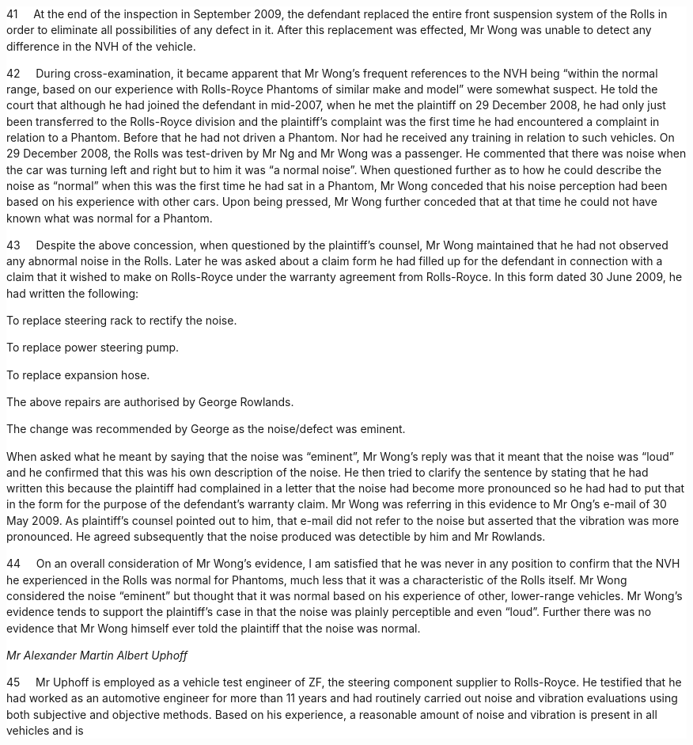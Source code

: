 41     At the end of the inspection in September 2009, the defendant replaced the entire front suspension system of the Rolls in order to eliminate all possibilities of any defect in it. After this replacement was effected, Mr Wong was unable to detect any difference in the NVH of the vehicle. 


42     During cross-examination, it became apparent that Mr Wong’s frequent references to the NVH being “within the normal range, based on our experience with Rolls-Royce Phantoms of similar make and model” were somewhat suspect. He told the court that although he had joined the defendant in mid-2007, when he met the plaintiff on 29 December 2008, he had only just been transferred to the Rolls-Royce division and the plaintiff’s complaint was the first time he had encountered a complaint in relation to a Phantom. Before that he had not driven a Phantom. Nor had he received any training in relation to such vehicles. On 29 December 2008, the Rolls was test-driven by Mr Ng and Mr Wong was a passenger. He commented that there was noise when the car was turning left and right but to him it was “a normal noise”. When questioned further as to how he could describe the noise as “normal” when this was the first time he had sat in a Phantom, Mr Wong conceded that his noise perception had been based on his experience with other cars. Upon being pressed, Mr Wong further conceded that at that time he could not have known what was normal for a Phantom. 

43     Despite the above concession, when questioned by the plaintiff’s counsel, Mr Wong maintained that he had not observed any abnormal noise in the Rolls. Later he was asked about a claim form he had filled up for the defendant in connection with a claim that it wished to make on Rolls-Royce under the warranty agreement from Rolls-Royce. In this form dated 30 June 2009, he had written the following: 

 To replace steering rack to rectify the noise. 

 To replace power steering pump. 

 To replace expansion hose. 

 The above repairs are authorised by George Rowlands. 

 The change was recommended by George as the noise/defect was eminent. 

When asked what he meant by saying that the noise was “eminent”, Mr Wong’s reply was that it meant that the noise was “loud” and he confirmed that this was his own description of the noise. He then tried to clarify the sentence by stating that he had written this because the plaintiff had complained in a letter that the noise had become more pronounced so he had had to put that in the form for the purpose of the defendant’s warranty claim. Mr Wong was referring in this evidence to Mr Ong’s e-mail of 30 May 2009. As plaintiff’s counsel pointed out to him, that e-mail did not refer to the noise but asserted that the vibration was more pronounced. He agreed subsequently that the noise produced was detectible by him and Mr Rowlands. 

44     On an overall consideration of Mr Wong’s evidence, I am satisfied that he was never in any position to confirm that the NVH he experienced in the Rolls was normal for Phantoms, much less that it was a characteristic of the Rolls itself. Mr Wong considered the noise “eminent” but thought that it was normal based on his experience of other, lower-range vehicles. Mr Wong’s evidence tends to support the plaintiff’s case in that the noise was plainly perceptible and even “loud”. Further there was no evidence that Mr Wong himself ever told the plaintiff that the noise was normal. 

_Mr Alexander Martin Albert Uphoff_ 

45     Mr Uphoff is employed as a vehicle test engineer of ZF, the steering component supplier to Rolls-Royce. He testified that he had worked as an automotive engineer for more than 11 years and had routinely carried out noise and vibration evaluations using both subjective and objective methods. Based on his experience, a reasonable amount of noise and vibration is present in all vehicles and is 
